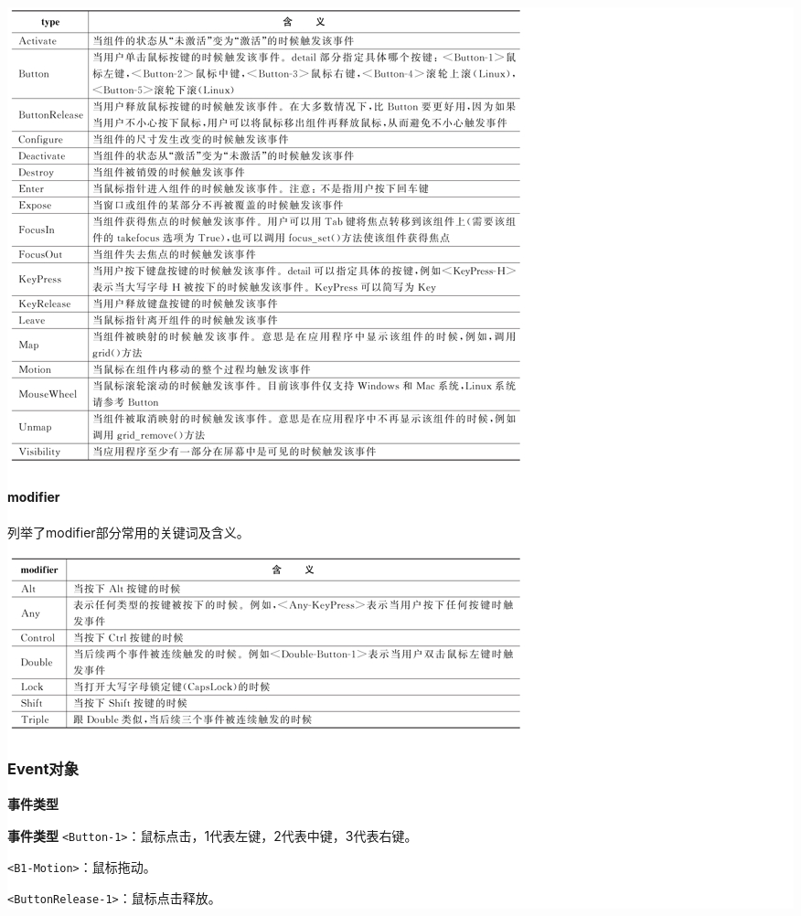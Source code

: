 ![](assets/image_d9f548b47da841d68efaae5399b8f019.jpg)

####  modifier 

列举了modifier部分常用的关键词及含义。

![](assets/image_a3f35e4c911644448d9c4e57db67412d.jpg)

###  Event对象 

**事件类型**

**事件类型**
`<Button-1>`：鼠标点击，1代表左键，2代表中键，3代表右键。

`<B1-Motion>`：鼠标拖动。

`<ButtonRelease-1>`：鼠标点击释放。
